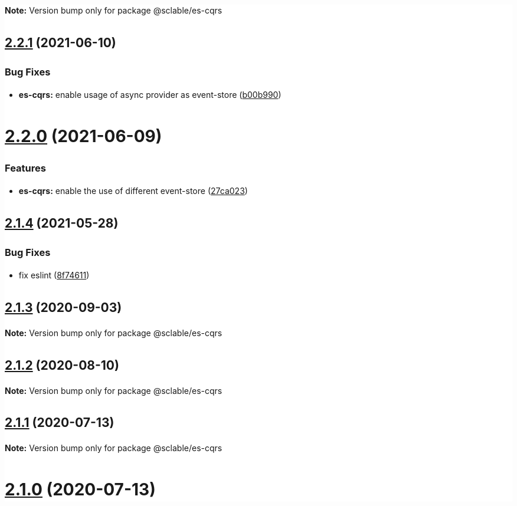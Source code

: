 **Note:** Version bump only for package @sclable/es-cqrs

## [2.2.1](https://git.sclable.com/sclable-platform/ts-monorepo/compare/@sclable/es-cqrs@2.2.0...@sclable/es-cqrs@2.2.1) (2021-06-10)

### Bug Fixes

- **es-cqrs:** enable usage of async provider as event-store ([b00b990](https://git.sclable.com/sclable-platform/ts-monorepo/commits/b00b99099152c76c2352d5f84dd24667b35b5d28))

# [2.2.0](https://git.sclable.com/sclable-platform/ts-monorepo/compare/@sclable/es-cqrs@2.1.4...@sclable/es-cqrs@2.2.0) (2021-06-09)

### Features

- **es-cqrs:** enable the use of different event-store ([27ca023](https://git.sclable.com/sclable-platform/ts-monorepo/commits/27ca0230a0d85d53401f209d5fe5c6f35aece768))

## [2.1.4](https://git.sclable.com/sclable-platform/ts-monorepo/compare/@sclable/es-cqrs@2.1.3...@sclable/es-cqrs@2.1.4) (2021-05-28)

### Bug Fixes

- fix eslint ([8f74611](https://git.sclable.com/sclable-platform/ts-monorepo/commits/8f74611e78b85f795f10105d55d44948995ccbc2))

## [2.1.3](https://git.sclable.com/sclable-platform/ts-monorepo/compare/@sclable/es-cqrs@2.1.2...@sclable/es-cqrs@2.1.3) (2020-09-03)

**Note:** Version bump only for package @sclable/es-cqrs

## [2.1.2](https://git.sclable.com/sclable-platform/ts-monorepo/compare/@sclable/es-cqrs@2.1.1...@sclable/es-cqrs@2.1.2) (2020-08-10)

**Note:** Version bump only for package @sclable/es-cqrs

## [2.1.1](https://git.sclable.com/sclable-platform/ts-monorepo/compare/@sclable/es-cqrs@2.1.0...@sclable/es-cqrs@2.1.1) (2020-07-13)

**Note:** Version bump only for package @sclable/es-cqrs

# [2.1.0](https://git.sclable.com/sclable-platform/ts-monorepo/compare/@sclable/es-cqrs@2.0.1...@sclable/es-cqrs@2.1.0) (2020-07-13)
